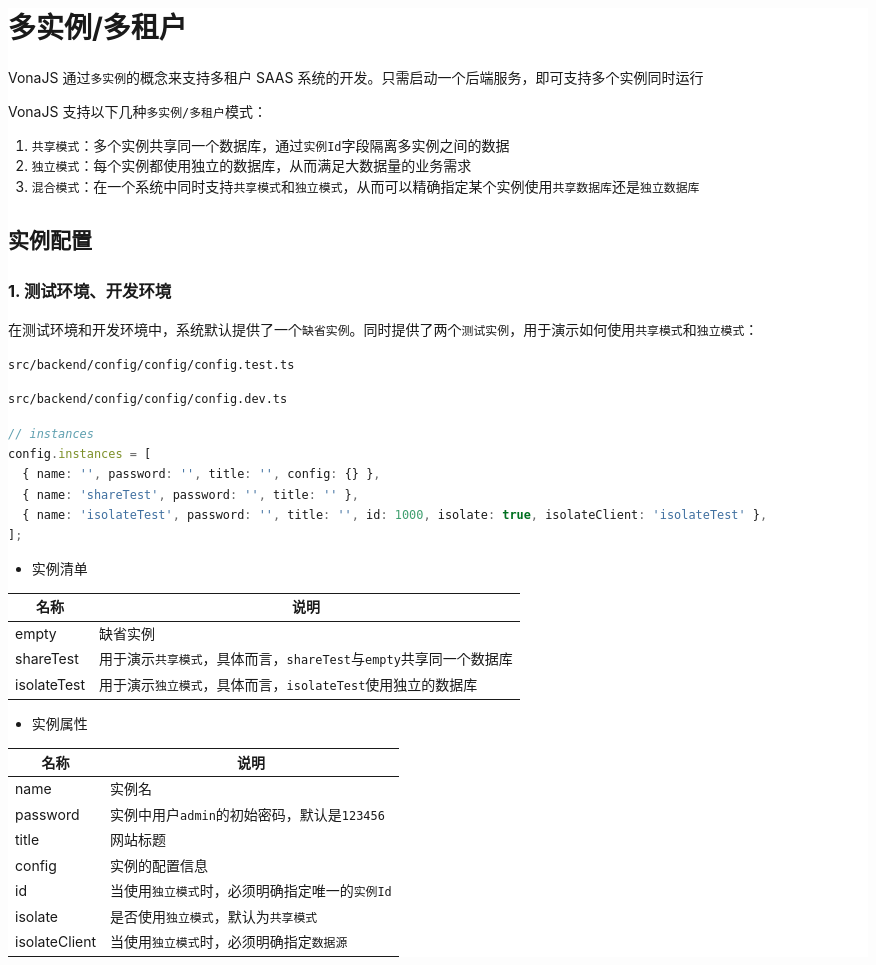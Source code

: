 # 多实例/多租户

VonaJS 通过`多实例`的概念来支持多租户 SAAS 系统的开发。只需启动一个后端服务，即可支持多个实例同时运行

VonaJS 支持以下几种`多实例/多租户`模式：

1. `共享模式`：多个实例共享同一个数据库，通过`实例Id`字段隔离多实例之间的数据
2. `独立模式`：每个实例都使用独立的数据库，从而满足大数据量的业务需求
3. `混合模式`：在一个系统中同时支持`共享模式`和`独立模式`，从而可以精确指定某个实例使用`共享数据库`还是`独立数据库`

## 实例配置

### 1. 测试环境、开发环境

在测试环境和开发环境中，系统默认提供了一个`缺省实例`。同时提供了两个`测试实例`，用于演示如何使用`共享模式`和`独立模式`：

`src/backend/config/config/config.test.ts`

`src/backend/config/config/config.dev.ts`

``` typescript
// instances
config.instances = [
  { name: '', password: '', title: '', config: {} },
  { name: 'shareTest', password: '', title: '' },
  { name: 'isolateTest', password: '', title: '', id: 1000, isolate: true, isolateClient: 'isolateTest' },
];
```

* 实例清单

|名称|说明|
|--|--|
|empty|缺省实例|
|shareTest|用于演示`共享模式`，具体而言，`shareTest`与`empty`共享同一个数据库|
|isolateTest|用于演示`独立模式`，具体而言，`isolateTest`使用独立的数据库|

* 实例属性

|名称|说明|
|--|--|
|name|实例名|
|password|实例中用户`admin`的初始密码，默认是`123456`|
|title|网站标题|
|config|实例的配置信息|
|id|当使用`独立模式`时，必须明确指定唯一的`实例Id`|
|isolate|是否使用`独立模式`，默认为`共享模式`|
|isolateClient|当使用`独立模式`时，必须明确指定`数据源`|
